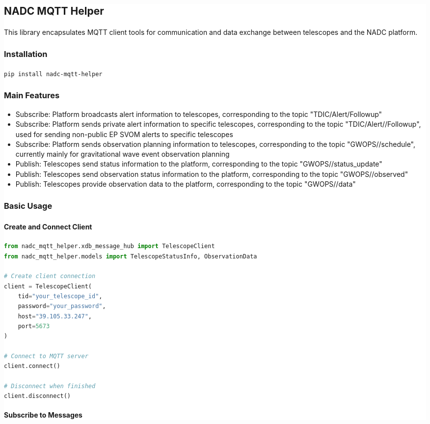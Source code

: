 ## NADC MQTT Helper

This library encapsulates MQTT client tools for communication and data exchange between telescopes and the NADC platform.

### Installation

```bash
pip install nadc-mqtt-helper
```

### Main Features

- Subscribe: Platform broadcasts alert information to telescopes, corresponding to the topic "TDIC/Alert/Followup"
- Subscribe: Platform sends private alert information to specific telescopes, corresponding to the topic "TDIC/Alert/<telescope TID>/Followup", used for sending non-public EP SVOM alerts to specific telescopes
- Subscribe: Platform sends observation planning information to telescopes, corresponding to the topic "GWOPS/<telescope TID>/schedule", currently mainly for gravitational wave event observation planning
- Publish: Telescopes send status information to the platform, corresponding to the topic "GWOPS/<telescope TID>/status_update"
- Publish: Telescopes send observation status information to the platform, corresponding to the topic "GWOPS/<telescope TID>/observed"
- Publish: Telescopes provide observation data to the platform, corresponding to the topic "GWOPS/<telescope TID>/data"

### Basic Usage

#### Create and Connect Client

```python
from nadc_mqtt_helper.xdb_message_hub import TelescopeClient
from nadc_mqtt_helper.models import TelescopeStatusInfo, ObservationData

# Create client connection
client = TelescopeClient(
    tid="your_telescope_id",
    password="your_password",
    host="39.105.33.247",
    port=5673
)

# Connect to MQTT server
client.connect()

# Disconnect when finished
client.disconnect()
```

#### Subscribe to Messages
